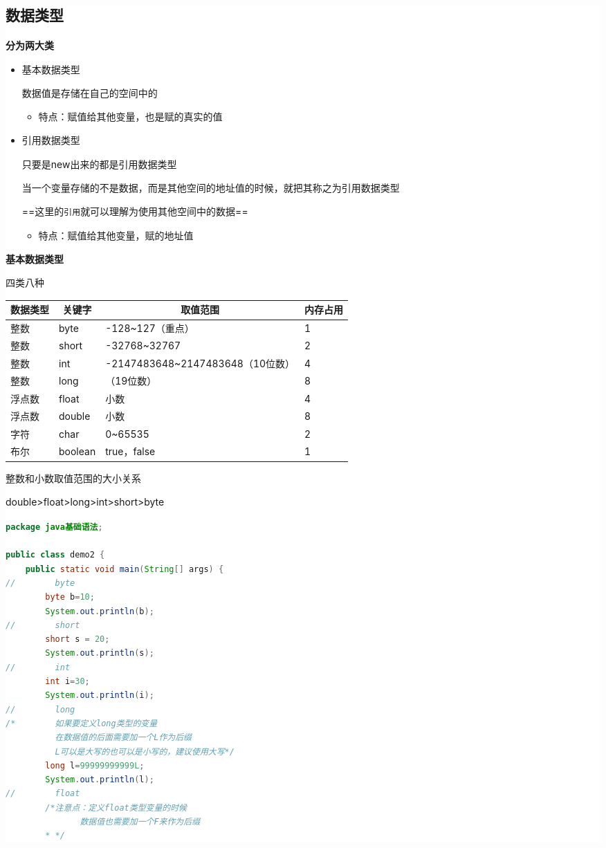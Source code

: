 ## 数据类型

**分为两大类**

- 基本数据类型

  数据值是存储在自己的空间中的

  - 特点：赋值给其他变量，也是赋的真实的值

- 引用数据类型

  只要是new出来的都是引用数据类型

  当一个变量存储的不是数据，而是其他空间的地址值的时候，就把其称之为引用数据类型

  ==这里的`引用`就可以理解为使用其他空间中的数据==

  - 特点：赋值给其他变量，赋的地址值



**基本数据类型**

四类八种

| 数据类型 | 关键字  | 取值范围                         | 内存占用 |
| -------- | ------- | -------------------------------- | -------- |
| 整数     | byte    | -128~127（重点）                 | 1        |
| 整数     | short   | -32768~32767                     | 2        |
| 整数     | int     | -2147483648~2147483648（10位数） | 4        |
| 整数     | long    | （19位数）                       | 8        |
| 浮点数   | float   | 小数                             | 4        |
| 浮点数   | double  | 小数                             | 8        |
| 字符     | char    | 0~65535                          | 2        |
| 布尔     | boolean | true，false                      | 1        |

整数和小数取值范围的大小关系

double>float>long>int>short>byte

```java
package java基础语法;

public class demo2 {
    public static void main(String[] args) {
//        byte
        byte b=10;
        System.out.println(b);
//        short
        short s = 20;
        System.out.println(s);
//        int
        int i=30;
        System.out.println(i);
//        long
/*        如果要定义long类型的变量
          在数据值的后面需要加一个L作为后缀
          L可以是大写的也可以是小写的，建议使用大写*/
        long l=99999999999L;
        System.out.println(l);
//        float
        /*注意点：定义float类型变量的时候
               数据值也需要加一个F来作为后缀
        * */
```